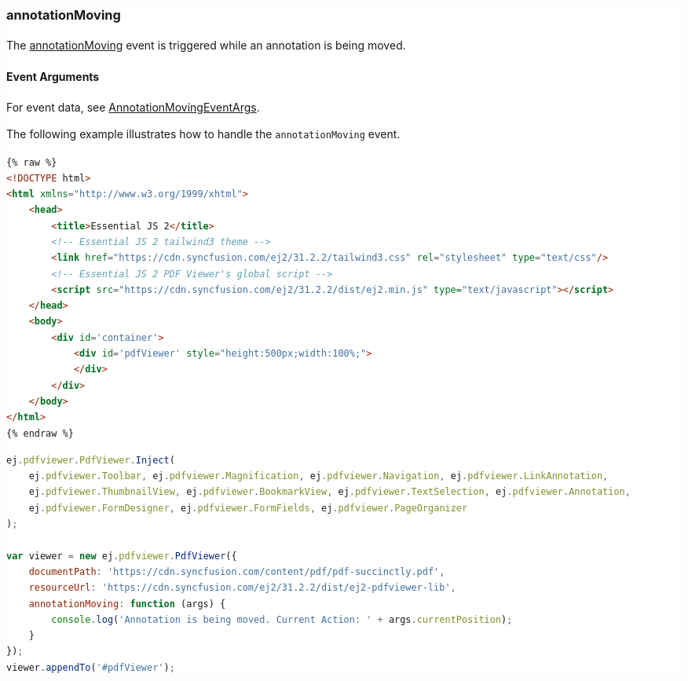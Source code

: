 ### annotationMoving

The [annotationMoving](https://ej2.syncfusion.com/javascript/documentation/api/pdfviewer/#annotationmovingevent) event is triggered while an annotation is being moved.

#### Event Arguments

For event data, see [AnnotationMovingEventArgs](https://ej2.syncfusion.com/javascript/documentation/api/pdfviewer/annotationMovingEventArgs/).

The following example illustrates how to handle the `annotationMoving` event.

```html
{% raw %}
<!DOCTYPE html>
<html xmlns="http://www.w3.org/1999/xhtml">
    <head>
        <title>Essential JS 2</title>
        <!-- Essential JS 2 tailwind3 theme -->
        <link href="https://cdn.syncfusion.com/ej2/31.2.2/tailwind3.css" rel="stylesheet" type="text/css"/>
        <!-- Essential JS 2 PDF Viewer's global script -->
        <script src="https://cdn.syncfusion.com/ej2/31.2.2/dist/ej2.min.js" type="text/javascript"></script>
    </head>
    <body>
        <div id='container'>
            <div id='pdfViewer' style="height:500px;width:100%;">
            </div>
        </div>
    </body>
</html>
{% endraw %}
```

```javascript
ej.pdfviewer.PdfViewer.Inject(
    ej.pdfviewer.Toolbar, ej.pdfviewer.Magnification, ej.pdfviewer.Navigation, ej.pdfviewer.LinkAnnotation,
    ej.pdfviewer.ThumbnailView, ej.pdfviewer.BookmarkView, ej.pdfviewer.TextSelection, ej.pdfviewer.Annotation,
    ej.pdfviewer.FormDesigner, ej.pdfviewer.FormFields, ej.pdfviewer.PageOrganizer
);

var viewer = new ej.pdfviewer.PdfViewer({
    documentPath: 'https://cdn.syncfusion.com/content/pdf/pdf-succinctly.pdf',
    resourceUrl: 'https://cdn.syncfusion.com/ej2/31.2.2/dist/ej2-pdfviewer-lib',
    annotationMoving: function (args) {
        console.log('Annotation is being moved. Current Action: ' + args.currentPosition);
    }
});
viewer.appendTo('#pdfViewer');
```
